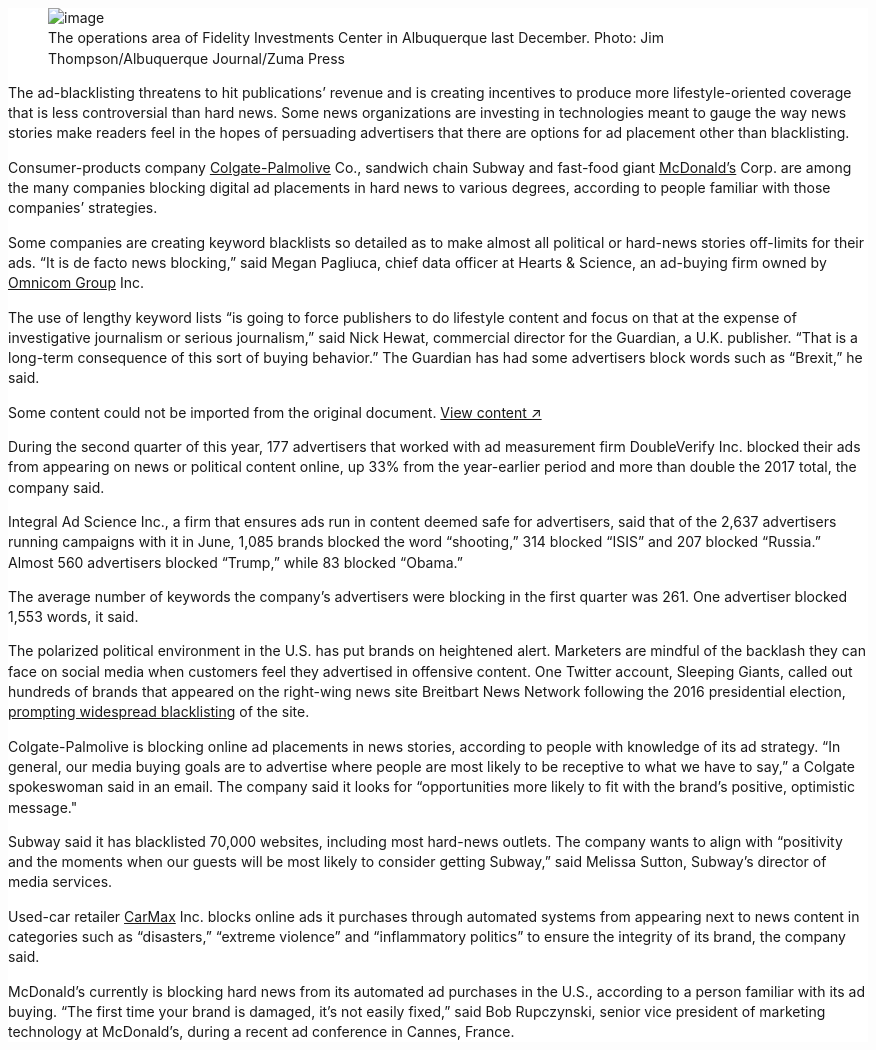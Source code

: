 <figure><img alt="image" sizes="(max-width: 639px) 100vw, (max-width: 979px) 620px, (max-width: 1299px) 700px, 700px" src="https://images.wsj.net/im-98665/?width=700&amp;size=1.5&amp;pixel_ratio=3" srcset="https://images.wsj.net/im-98665/?width=620&amp;size=1.5 620w, https://images.wsj.net/im-98665/?width=639&amp;size=1.5 639w, https://images.wsj.net/im-98665/?width=700&amp;size=1.5 700w, https://images.wsj.net/im-98665/?width=700&amp;size=1.5 700w, https://images.wsj.net/im-98665/?width=700&amp;size=1.5&amp;pixel_ratio=1.5 1050w, https://images.wsj.net/im-98665/?width=700&amp;size=1.5&amp;pixel_ratio=2 1400w, https://images.wsj.net/im-98665/?width=700&amp;size=1.5&amp;pixel_ratio=3 2100w"/><figcaption>The operations area of Fidelity Investments Center in Albuquerque last December. Photo: Jim Thompson/Albuquerque Journal/Zuma Press </figcaption></figure>
<p>The ad-blacklisting threatens to hit publications’ revenue and is creating incentives to produce more lifestyle-oriented coverage that is less controversial than hard news. Some news organizations are investing in technologies meant to gauge the way news stories make readers feel in the hopes of persuading advertisers that there are options for ad placement other than blacklisting.</p>
<div>Consumer-products company    <a data-type="phrase" href="https://www.wsj.com/market-data/quotes/CL">Colgate-Palmolive</a> Co., sandwich chain Subway and fast-food giant    <a data-type="phrase" href="https://www.wsj.com/market-data/quotes/MCD">McDonald’s</a> Corp. are among the many companies blocking digital ad placements in hard news to various degrees, according to people familiar with those companies’ strategies. </div><p></p>
<div>Some companies are creating keyword blacklists so detailed as to make almost all political or hard-news stories off-limits for their ads. “It is de facto news blocking,” said Megan Pagliuca, chief data officer at Hearts &amp; Science, an ad-buying firm owned by    <a data-type="phrase" href="https://www.wsj.com/market-data/quotes/OMC">Omnicom Group</a> Inc. </div><p></p>
<p>The use of lengthy keyword lists “is going to force publishers to do lifestyle content and focus on that at the expense of investigative journalism or serious journalism,” said Nick Hewat, commercial director for the Guardian, a U.K. publisher. “That is a long-term consequence of this sort of buying behavior.” The Guardian has had some advertisers block words such as “Brexit,” he said.</p>
<p class="rw-outer-content"><span>Some content could not be imported from the original document.</span> <a href="https://www.wsj.com/articles/advertisers-blacklist-hard-news-including-trump-fearing-backlash-11565879086">View content ↗ </a></p>
<p>During the second quarter of this year, 177 advertisers that worked with ad measurement firm DoubleVerify Inc. blocked their ads from appearing on news or political content online, up 33% from the year-earlier period and more than double the 2017 total, the company said.</p>
<p>Integral Ad Science Inc., a firm that ensures ads run in content deemed safe for advertisers, said that of the 2,637 advertisers running campaigns with it in June, 1,085 brands blocked the word “shooting,” 314 blocked “ISIS” and 207 blocked “Russia.” Almost 560 advertisers blocked “Trump,” while 83 blocked “Obama.”</p>
<p>The average number of keywords the company’s advertisers were blocking in the first quarter was 261. One advertiser blocked 1,553 words, it said.</p>
<div>The polarized political environment in the U.S. has put brands on heightened alert. Marketers are mindful of the backlash they can face on social media when customers feel they advertised in offensive content. One Twitter account, Sleeping Giants, called out hundreds of brands that appeared on the right-wing news site Breitbart News Network following the 2016 presidential election,    <a data-type="link" href="https://www.wsj.com/articles/breitbart-controversy-spotlights-ad-technology-confusion-1480737178?mod=article_inline">prompting widespread blacklisting</a> of the site. </div><p></p>
<p>Colgate-Palmolive is blocking online ad placements in news stories, according to people with knowledge of its ad strategy. “In general, our media buying goals are to advertise where people are most likely to be receptive to what we have to say,” a Colgate spokeswoman said in an email. The company said it looks for “opportunities more likely to fit with the brand’s positive, optimistic message."</p>
<p>Subway said it has blacklisted 70,000 websites, including most hard-news outlets. The company wants to align with “positivity and the moments when our guests will be most likely to consider getting Subway,” said Melissa Sutton, Subway’s director of media services.</p>
<div>Used-car retailer    <a data-type="phrase" href="https://www.wsj.com/market-data/quotes/KMX">CarMax</a> Inc. blocks online ads it purchases through automated systems from appearing next to news content in categories such as “disasters,” “extreme violence” and “inflammatory politics” to ensure the integrity of its brand, the company said. </div><p></p>
<p>McDonald’s currently is blocking hard news from its automated ad purchases in the U.S., according to a person familiar with its ad buying. “The first time your brand is damaged, it’s not easily fixed,” said Bob Rupczynski, senior vice president of marketing technology at McDonald’s, during a recent ad conference in Cannes, France.</p>